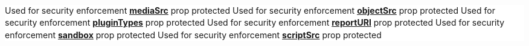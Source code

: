 </td>
<td>Used for security enforcement</td>
</tr>
<tr>
<th><a href="#mediaSrc"><strong>mediaSrc</strong></a></th>
<td>prop</td>
<td>
protected

</td>
<td>Used for security enforcement</td>
</tr>
<tr>
<th><a href="#objectSrc"><strong>objectSrc</strong></a></th>
<td>prop</td>
<td>
protected

</td>
<td>Used for security enforcement</td>
</tr>
<tr>
<th><a href="#pluginTypes"><strong>pluginTypes</strong></a></th>
<td>prop</td>
<td>
protected

</td>
<td>Used for security enforcement</td>
</tr>
<tr>
<th><a href="#reportURI"><strong>reportURI</strong></a></th>
<td>prop</td>
<td>
protected

</td>
<td>Used for security enforcement</td>
</tr>
<tr>
<th><a href="#sandbox"><strong>sandbox</strong></a></th>
<td>prop</td>
<td>
protected

</td>
<td>Used for security enforcement</td>
</tr>
<tr>
<th><a href="#scriptSrc"><strong>scriptSrc</strong></a></th>
<td>prop</td>
<td>
protected
